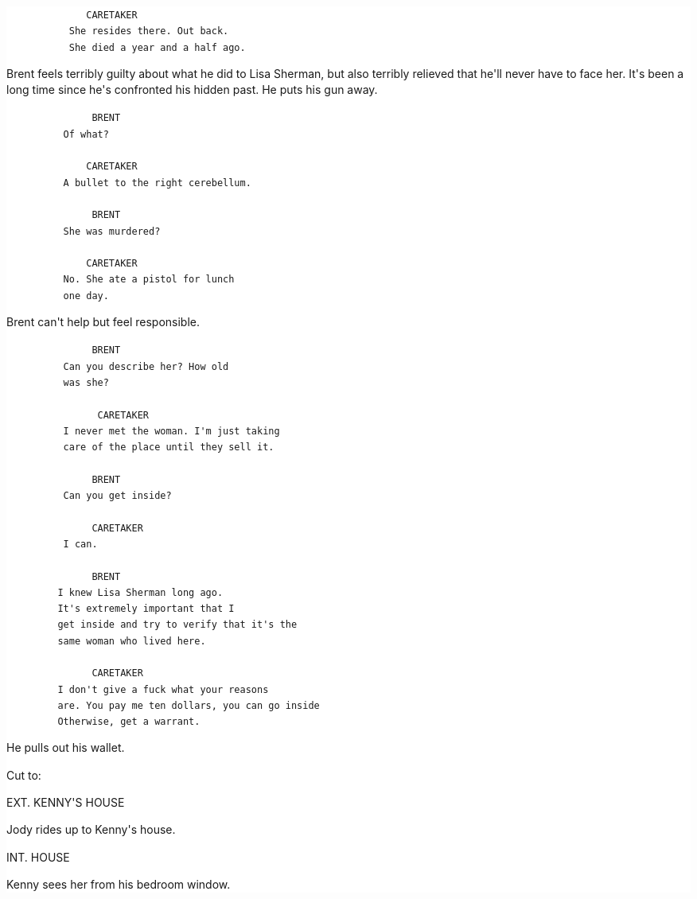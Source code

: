                   CARETAKER
               She resides there. Out back.
               She died a year and a half ago.

Brent feels terribly guilty about what he did to Lisa Sherman, but also 
terribly relieved that he'll never have to face her. It's been a  long 
time since he's confronted his hidden past. He puts his gun away.

                   BRENT
              Of what?

                  CARETAKER
              A bullet to the right cerebellum.

                   BRENT
              She was murdered?

                  CARETAKER
              No. She ate a pistol for lunch
              one day.

Brent can't help but feel responsible.

                   BRENT
              Can you describe her? How old
              was she?

                    CARETAKER
              I never met the woman. I'm just taking
              care of the place until they sell it.

                   BRENT
              Can you get inside?

                   CARETAKER
              I can.

                   BRENT
             I knew Lisa Sherman long ago.
             It's extremely important that I
             get inside and try to verify that it's the
             same woman who lived here.

                   CARETAKER
             I don't give a fuck what your reasons
             are. You pay me ten dollars, you can go inside
             Otherwise, get a warrant.

He pulls out his wallet.

Cut to:

EXT.  KENNY'S HOUSE

Jody rides up to Kenny's house.

INT.  HOUSE

Kenny sees her from his bedroom window.
